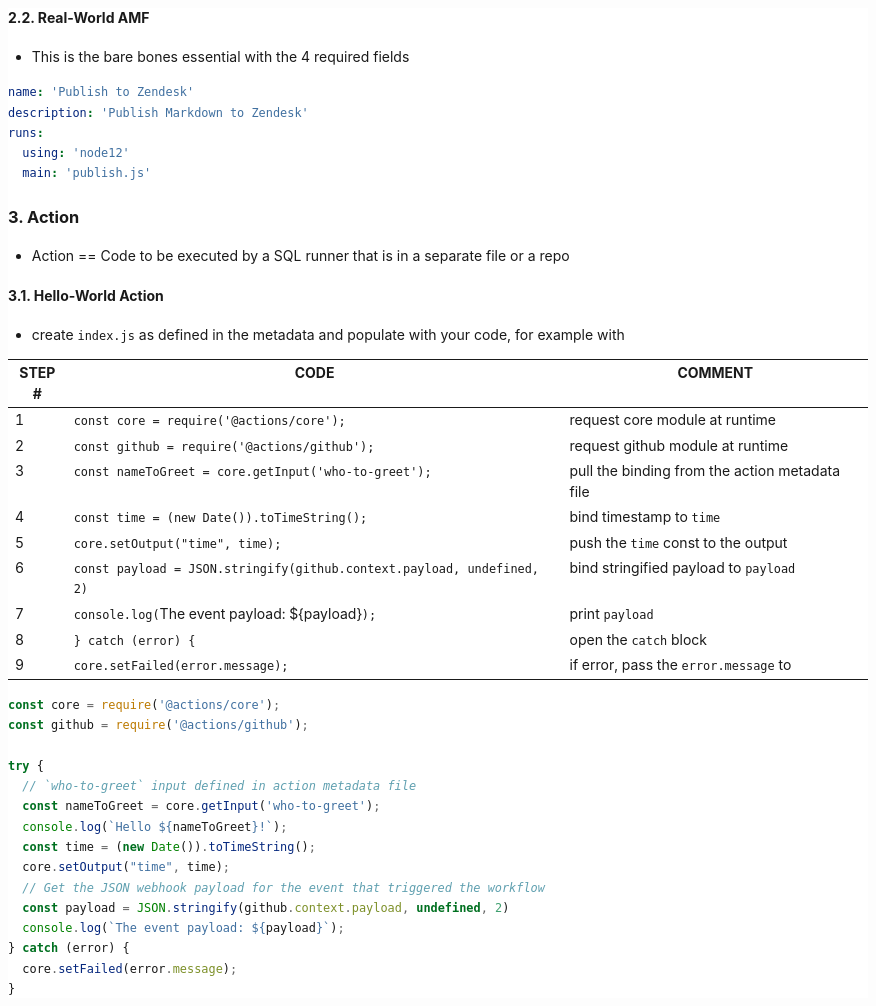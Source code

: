 ```yaml
```

#### 2.2. Real-World AMF
* This is the bare bones essential with the 4 required fields

```yaml
name: 'Publish to Zendesk'
description: 'Publish Markdown to Zendesk'
runs:
  using: 'node12'
  main: 'publish.js'
```
### 3. Action
* Action == Code to be executed by a SQL runner that is in a separate file or a repo

#### 3.1. Hello-World Action
* create `index.js` as defined in the metadata and populate with your code, for example with

STEP# | CODE                                                                   | COMMENT
------|------------------------------------------------------------------------|-----------------------------------------------
1     | `const core = require('@actions/core');`                               | request core module at runtime
2     | `const github = require('@actions/github');`                           | request github module at runtime
3     | `const nameToGreet = core.getInput('who-to-greet');`                   | pull the binding from the action metadata file
4     | `const time = (new Date()).toTimeString();`                            | bind timestamp to `time`
5     | `core.setOutput("time", time);`                                        | push the `time` const to the output
6     | `const payload = JSON.stringify(github.context.payload, undefined, 2)` | bind stringified payload to `payload`
7     | `console.log(`The event payload: ${payload}`);`                        | print `payload`
8     | `} catch (error) {`                                                    | open the `catch` block
9     | `core.setFailed(error.message);`                                       | if error, pass the `error.message` to

```js
const core = require('@actions/core');
const github = require('@actions/github');

try {
  // `who-to-greet` input defined in action metadata file
  const nameToGreet = core.getInput('who-to-greet');
  console.log(`Hello ${nameToGreet}!`);
  const time = (new Date()).toTimeString();
  core.setOutput("time", time);
  // Get the JSON webhook payload for the event that triggered the workflow
  const payload = JSON.stringify(github.context.payload, undefined, 2)
  console.log(`The event payload: ${payload}`);
} catch (error) {
  core.setFailed(error.message);
}
```

